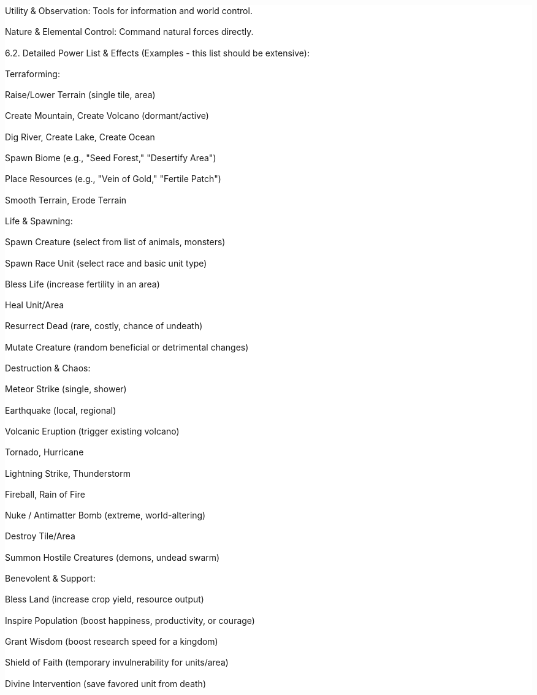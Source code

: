 Utility & Observation: Tools for information and world control.

Nature & Elemental Control: Command natural forces directly.

6.2. Detailed Power List & Effects (Examples - this list should be extensive):

Terraforming:

Raise/Lower Terrain (single tile, area)

Create Mountain, Create Volcano (dormant/active)

Dig River, Create Lake, Create Ocean

Spawn Biome (e.g., "Seed Forest," "Desertify Area")

Place Resources (e.g., "Vein of Gold," "Fertile Patch")

Smooth Terrain, Erode Terrain

Life & Spawning:

Spawn Creature (select from list of animals, monsters)

Spawn Race Unit (select race and basic unit type)

Bless Life (increase fertility in an area)

Heal Unit/Area

Resurrect Dead (rare, costly, chance of undeath)

Mutate Creature (random beneficial or detrimental changes)

Destruction & Chaos:

Meteor Strike (single, shower)

Earthquake (local, regional)

Volcanic Eruption (trigger existing volcano)

Tornado, Hurricane

Lightning Strike, Thunderstorm

Fireball, Rain of Fire

Nuke / Antimatter Bomb (extreme, world-altering)

Destroy Tile/Area

Summon Hostile Creatures (demons, undead swarm)

Benevolent & Support:

Bless Land (increase crop yield, resource output)

Inspire Population (boost happiness, productivity, or courage)

Grant Wisdom (boost research speed for a kingdom)

Shield of Faith (temporary invulnerability for units/area)

Divine Intervention (save favored unit from death)

